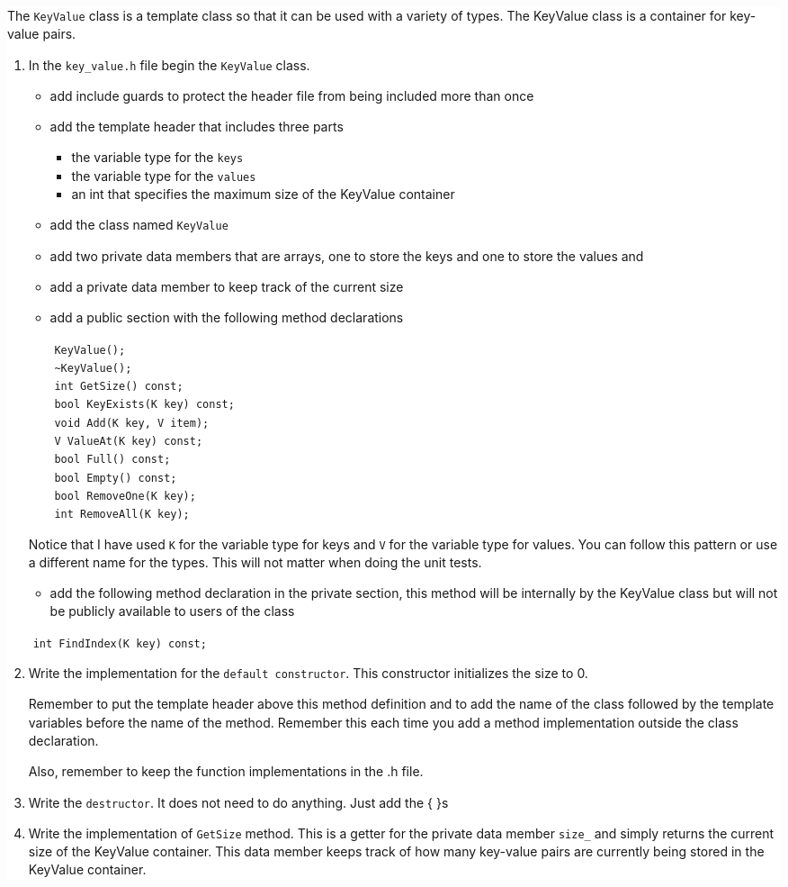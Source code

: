 
The `KeyValue` class is a template class so that it can be used with a 
variety of types. The KeyValue class is a container for key-value pairs. 



1. In the `key_value.h` file begin the `KeyValue` class.
   - add include guards to protect the header file from being included more
     than once
   - add the template header that includes three parts
     - the variable type for the `keys`
     - the variable type for the `values`
     - an int that specifies the maximum size of the KeyValue container
   - add the class named `KeyValue`
    - add two private data members that are arrays, one to store the keys and one to 
    store the values and 
    - add a private data member to keep track of the current size

   - add a public section with the following method declarations
   ```
       KeyValue();
       ~KeyValue();
       int GetSize() const;
       bool KeyExists(K key) const;
       void Add(K key, V item);
       V ValueAt(K key) const;
       bool Full() const;
       bool Empty() const;
       bool RemoveOne(K key);
       int RemoveAll(K key);
   ```  
    Notice that I have used `K` for the variable type for keys and `V` for the 
    variable type for values. You can follow this pattern or use a different
    name for the types. This will not matter when doing the unit tests.

   - add the following method declaration in the private section, this
   method will be internally by the KeyValue class but will not be 
   publicly available to users of the class 
   

```
    int FindIndex(K key) const;
```

2. Write the implementation for the `default constructor`. This constructor 
   initializes the size to 0. 
   
   Remember to put the template header above this method definition and to add 
   the name of the class followed by the template variables before the name of 
   the method. Remember this each time you add a method implementation outside 
   the class declaration.
   
   Also, remember to keep the function implementations in the .h file.

3. Write the `destructor`. It does not need to do anything. Just add the { }s
   
4. Write the implementation of `GetSize` method. This is a getter for the 
   private data member `size_` and simply returns the current size of the 
   KeyValue container. This data member keeps track of how many key-value
   pairs are currently being stored in the KeyValue container. 
